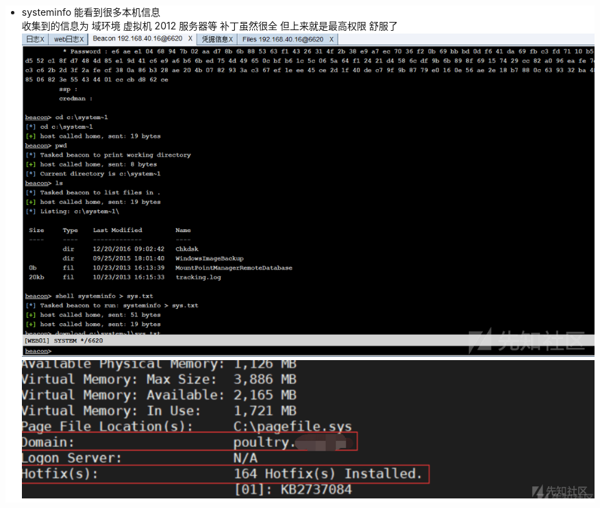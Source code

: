 -   systeminfo 能看到很多本机信息  
    收集到的信息为 域环境 虚拟机 2012 服务器等 补丁虽然很全 但上来就是最高权限 舒服了  
    [![](assets/1698896982-f1385b37f2e0bc89a2745497d93343a6.png)](https://xzfile.aliyuncs.com/media/upload/picture/20200307185756-8036ace8-6062-1.png)  
    [![](assets/1698896982-ec5b762a611f78f7e2590ea692337965.png)](https://xzfile.aliyuncs.com/media/upload/picture/20200315184812-77c56e70-66aa-1.png)  